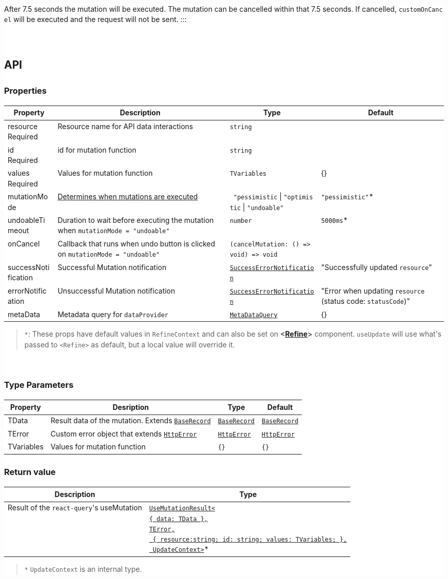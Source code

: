After 7.5 seconds the mutation will be executed. The mutation can be cancelled within that 7.5 seconds. If cancelled, `customOnCancel` will be executed and the request will not be sent.
:::

<br />

## API

### Properties

| Property                                                                                            | Description                                                                     | Type                                                                       | Default                                                      |
| --------------------------------------------------------------------------------------------------- | ------------------------------------------------------------------------------- | -------------------------------------------------------------------------- | ------------------------------------------------------------ |
| <div className="required-block"><div>resource</div> <div className=" required">Required</div></div> | Resource name for API data interactions                                         | `string`                                                                   |                                                              |
| id <div className=" required">Required</div>                                                        | id for mutation function                                                        | `string`                                                                   |                                                              |
| values <div className=" required">Required</div>                                                    | Values for mutation function                                                    | `TVariables`                                                               | {}                                                           |
| mutationMode                                                                                        | [Determines when mutations are executed](/guides-and-concepts/mutation-mode.md) | ` "pessimistic` \| `"optimistic` \| `"undoable"`                           | `"pessimistic"`\*                                            |
| undoableTimeout                                                                                     | Duration to wait before executing the mutation when `mutationMode = "undoable"` | `number`                                                                   | `5000ms`\*                                                   |
| onCancel                                                                                            | Callback that runs when undo button is clicked on `mutationMode = "undoable"`   | `(cancelMutation: () => void) => void`                                     |                                                              |
| successNotification                                                                                 | Successful Mutation notification                                                | [`SuccessErrorNotification`](/core/interfaces.md#successerrornotification) | "Successfully updated `resource`"                            |
| errorNotification                                                                                   | Unsuccessful Mutation notification                                              | [`SuccessErrorNotification`](/core/interfaces.md#successerrornotification) | "Error when updating `resource` (status code: `statusCode`)" |
| metaData                                                                                            | Metadata query for `dataProvider`                                               | [`MetaDataQuery`](/core/interfaces.md#metadataquery)             | {}                                                           |

> `*`: These props have default values in `RefineContext` and can also be set on **<[Refine](api-references/components/refine-config.md)>** component. `useUpdate` will use what's passed to `<Refine>` as default, but a local value will override it.

<br/>

### Type Parameters

| Property   | Desription                                                                          | Type                                           | Default                                        |
| ---------- | ----------------------------------------------------------------------------------- | ---------------------------------------------- | ---------------------------------------------- |
| TData      | Result data of the mutation. Extends [`BaseRecord`](/core/interfaces.md#baserecord) | [`BaseRecord`](/core/interfaces.md#baserecord) | [`BaseRecord`](/core/interfaces.md#baserecord) |
| TError     | Custom error object that extends [`HttpError`](/core/interfaces.md#httperror)       | [`HttpError`](/core/interfaces.md#httperror)   | [`HttpError`](/core/interfaces.md#httperror)   |
| TVariables | Values for mutation function                                                        | `{}`                                           | `{}`                                           |

### Return value

| Description                               | Type                                                                                                                                                                                                     |
| ----------------------------------------- | -------------------------------------------------------------------------------------------------------------------------------------------------------------------------------------------------------- |
| Result of the `react-query`'s useMutation | [`UseMutationResult<`<br/>`{ data: TData },`<br/>`TError,`<br/>` { resource:string; id: string; values: TVariables; },`<br/>` UpdateContext>`](https://react-query.tanstack.com/reference/useMutation)\* |

> `*` `UpdateContext` is an internal type.
